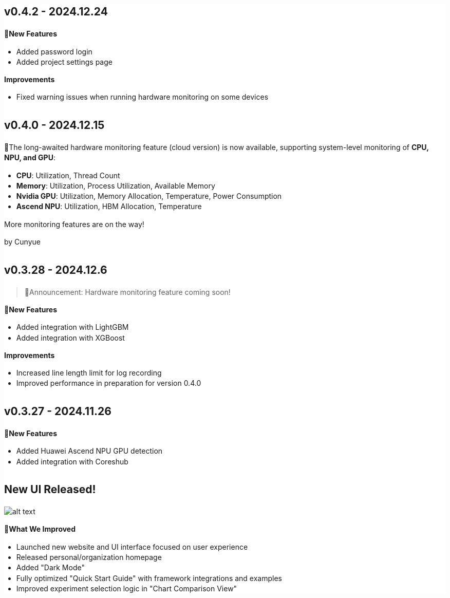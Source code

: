 ## v0.4.2 - 2024.12.24

**🚀New Features**
- Added password login
- Added project settings page

**Improvements**
- Fixed warning issues when running hardware monitoring on some devices


## v0.4.0 - 2024.12.15

🎉The long-awaited hardware monitoring feature (cloud version) is now available, supporting system-level monitoring of **CPU, NPU, and GPU**:

- **CPU**: Utilization, Thread Count
- **Memory**: Utilization, Process Utilization, Available Memory
- **Nvidia GPU**: Utilization, Memory Allocation, Temperature, Power Consumption
- **Ascend NPU**: Utilization, HBM Allocation, Temperature

More monitoring features are on the way!

by Cunyue

## v0.3.28 - 2024.12.6

> 🍥Announcement: Hardware monitoring feature coming soon!

**🚀New Features**
- Added integration with LightGBM
- Added integration with XGBoost

**Improvements**
- Increased line length limit for log recording
- Improved performance in preparation for version 0.4.0


## v0.3.27 - 2024.11.26

**🚀New Features**
- Added Huawei Ascend NPU GPU detection
- Added integration with Coreshub

## New UI Released!

![alt text](/assets/new-homepage.png)

**🚀What We Improved**
- Launched new website and UI interface focused on user experience
- Released personal/organization homepage
- Added "Dark Mode"
- Fully optimized "Quick Start Guide" with framework integrations and examples
- Improved experiment selection logic in "Chart Comparison View"
